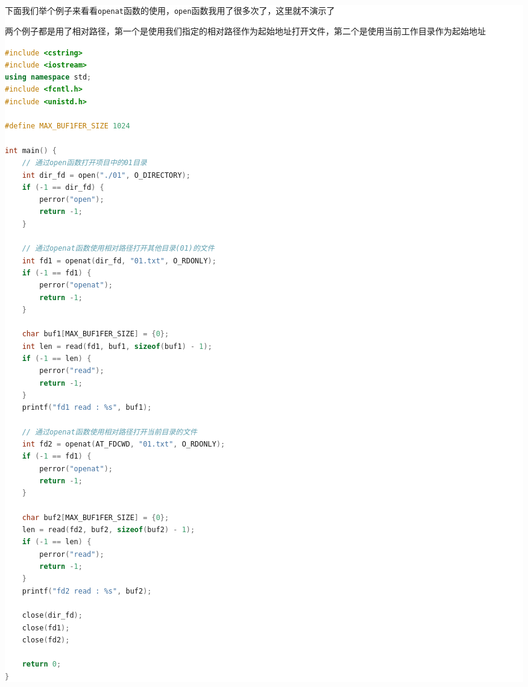 下面我们举个例子来看看`openat`函数的使用，`open`函数我用了很多次了，这里就不演示了

两个例子都是用了相对路径，第一个是使用我们指定的相对路径作为起始地址打开文件，第二个是使用当前工作目录作为起始地址

~~~cpp
#include <cstring>
#include <iostream>
using namespace std;
#include <fcntl.h>
#include <unistd.h>

#define MAX_BUF1FER_SIZE 1024

int main() {
    // 通过open函数打开项目中的01目录
    int dir_fd = open("./01", O_DIRECTORY);
    if (-1 == dir_fd) {
        perror("open");
        return -1;
    }

    // 通过openat函数使用相对路径打开其他目录(01)的文件
    int fd1 = openat(dir_fd, "01.txt", O_RDONLY);
    if (-1 == fd1) {
        perror("openat");
        return -1;
    }

    char buf1[MAX_BUF1FER_SIZE] = {0};
    int len = read(fd1, buf1, sizeof(buf1) - 1);
    if (-1 == len) {
        perror("read");
        return -1;
    }
    printf("fd1 read : %s", buf1);

    // 通过openat函数使用相对路径打开当前目录的文件
    int fd2 = openat(AT_FDCWD, "01.txt", O_RDONLY);
    if (-1 == fd1) {
        perror("openat");
        return -1;
    }

    char buf2[MAX_BUF1FER_SIZE] = {0};
    len = read(fd2, buf2, sizeof(buf2) - 1);
    if (-1 == len) {
        perror("read");
        return -1;
    }
    printf("fd2 read : %s", buf2);

    close(dir_fd);
    close(fd1);
    close(fd2);

    return 0;
}
~~~
